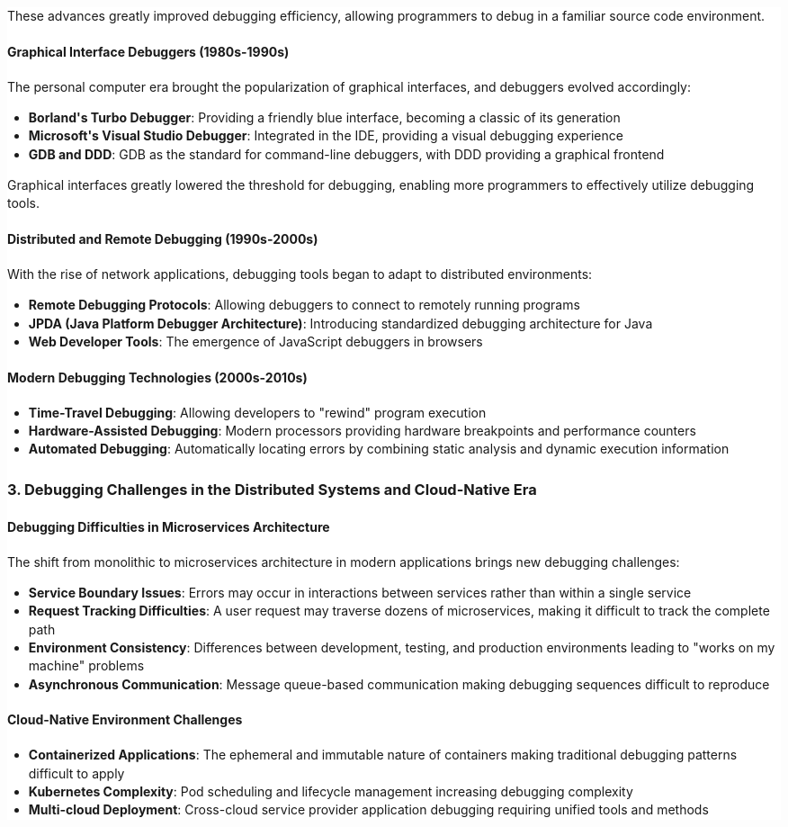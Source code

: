 These advances greatly improved debugging efficiency, allowing programmers to debug in a familiar source code environment.

#### Graphical Interface Debuggers (1980s-1990s)

The personal computer era brought the popularization of graphical interfaces, and debuggers evolved accordingly:

* **Borland's Turbo Debugger**: Providing a friendly blue interface, becoming a classic of its generation
* **Microsoft's Visual Studio Debugger**: Integrated in the IDE, providing a visual debugging experience
* **GDB and DDD**: GDB as the standard for command-line debuggers, with DDD providing a graphical frontend

Graphical interfaces greatly lowered the threshold for debugging, enabling more programmers to effectively utilize debugging tools.

#### Distributed and Remote Debugging (1990s-2000s)

With the rise of network applications, debugging tools began to adapt to distributed environments:

* **Remote Debugging Protocols**: Allowing debuggers to connect to remotely running programs
* **JPDA (Java Platform Debugger Architecture)**: Introducing standardized debugging architecture for Java
* **Web Developer Tools**: The emergence of JavaScript debuggers in browsers

#### Modern Debugging Technologies (2000s-2010s)

* **Time-Travel Debugging**: Allowing developers to "rewind" program execution
* **Hardware-Assisted Debugging**: Modern processors providing hardware breakpoints and performance counters
* **Automated Debugging**: Automatically locating errors by combining static analysis and dynamic execution information

### 3. Debugging Challenges in the Distributed Systems and Cloud-Native Era

#### Debugging Difficulties in Microservices Architecture

The shift from monolithic to microservices architecture in modern applications brings new debugging challenges:

* **Service Boundary Issues**: Errors may occur in interactions between services rather than within a single service
* **Request Tracking Difficulties**: A user request may traverse dozens of microservices, making it difficult to track the complete path
* **Environment Consistency**: Differences between development, testing, and production environments leading to "works on my machine" problems
* **Asynchronous Communication**: Message queue-based communication making debugging sequences difficult to reproduce

#### Cloud-Native Environment Challenges

* **Containerized Applications**: The ephemeral and immutable nature of containers making traditional debugging patterns difficult to apply
* **Kubernetes Complexity**: Pod scheduling and lifecycle management increasing debugging complexity
* **Multi-cloud Deployment**: Cross-cloud service provider application debugging requiring unified tools and methods
